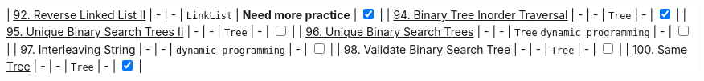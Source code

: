 | [92. Reverse Linked List II](https://leetcode.com/problems/reverse-linked-list-ii/)   | - | - | ```LinkList``` | **Need more practice** | <input type="checkbox" checked="checked"> |
| [94. Binary Tree Inorder Traversal]()  | - | - | ```Tree``` | - | <input type="checkbox" checked="checked"> |
| [95. Unique Binary Search Trees II](https://leetcode.com/problems/unique-binary-search-trees-ii/)  | - | - | ```Tree``` | - | <input type="checkbox"> |
| [96. Unique Binary Search Trees](https://leetcode.com/problems/unique-binary-search-trees/)  | - | - | ```Tree``` ```dynamic programming``` | - | <input type="checkbox"> |
| [97. Interleaving String](https://leetcode.com/problems/interleaving-string/)  | - | - | ```dynamic programming``` | - | <input type="checkbox"> |
| [98. Validate Binary Search Tree](https://leetcode.com/problems/validate-binary-search-tree/)  | - | - | ```Tree``` | - | <input type="checkbox"> |
| [100. Same Tree](https://leetcode.com/problems/same-tree/) | - | - | ```Tree``` | - | <input type="checkbox" checked="checked"> |
